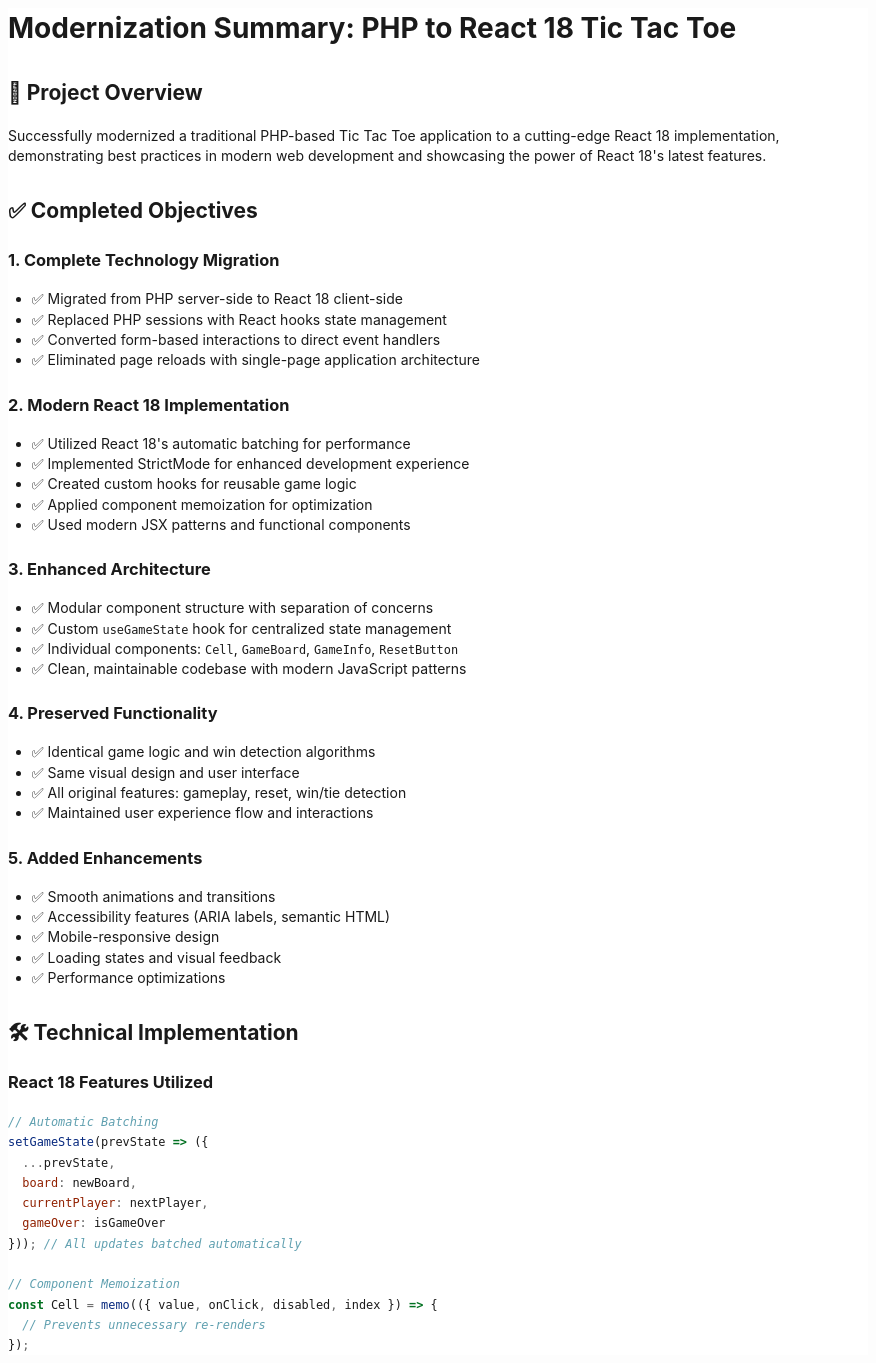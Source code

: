 # Modernization Summary: PHP to React 18 Tic Tac Toe

## 🎯 Project Overview

Successfully modernized a traditional PHP-based Tic Tac Toe application to a cutting-edge React 18 implementation, demonstrating best practices in modern web development and showcasing the power of React 18's latest features.

## ✅ Completed Objectives

### 1. **Complete Technology Migration**
- ✅ Migrated from PHP server-side to React 18 client-side
- ✅ Replaced PHP sessions with React hooks state management
- ✅ Converted form-based interactions to direct event handlers
- ✅ Eliminated page reloads with single-page application architecture

### 2. **Modern React 18 Implementation**
- ✅ Utilized React 18's automatic batching for performance
- ✅ Implemented StrictMode for enhanced development experience
- ✅ Created custom hooks for reusable game logic
- ✅ Applied component memoization for optimization
- ✅ Used modern JSX patterns and functional components

### 3. **Enhanced Architecture**
- ✅ Modular component structure with separation of concerns
- ✅ Custom `useGameState` hook for centralized state management
- ✅ Individual components: `Cell`, `GameBoard`, `GameInfo`, `ResetButton`
- ✅ Clean, maintainable codebase with modern JavaScript patterns

### 4. **Preserved Functionality**
- ✅ Identical game logic and win detection algorithms
- ✅ Same visual design and user interface
- ✅ All original features: gameplay, reset, win/tie detection
- ✅ Maintained user experience flow and interactions

### 5. **Added Enhancements**
- ✅ Smooth animations and transitions
- ✅ Accessibility features (ARIA labels, semantic HTML)
- ✅ Mobile-responsive design
- ✅ Loading states and visual feedback
- ✅ Performance optimizations

## 🛠️ Technical Implementation

### **React 18 Features Utilized**
```javascript
// Automatic Batching
setGameState(prevState => ({
  ...prevState,
  board: newBoard,
  currentPlayer: nextPlayer,
  gameOver: isGameOver
})); // All updates batched automatically

// Component Memoization
const Cell = memo(({ value, onClick, disabled, index }) => {
  // Prevents unnecessary re-renders
});

```